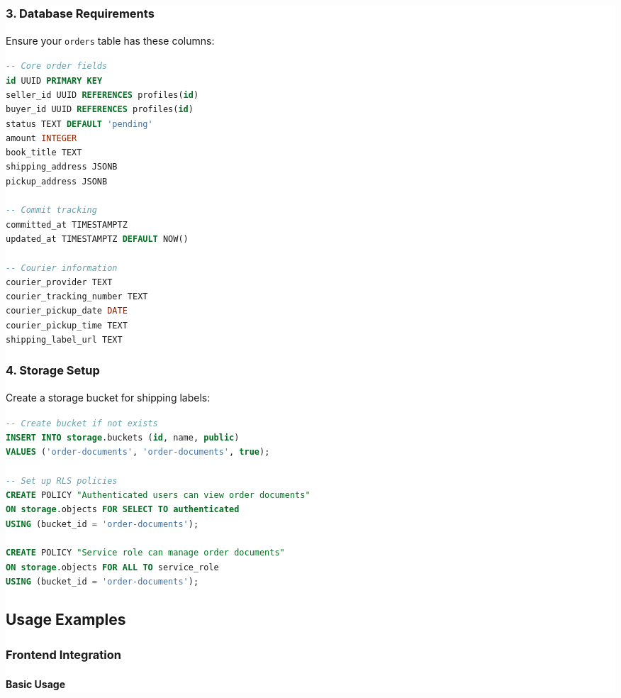 ### 3. Database Requirements

Ensure your `orders` table has these columns:

```sql
-- Core order fields
id UUID PRIMARY KEY
seller_id UUID REFERENCES profiles(id)
buyer_id UUID REFERENCES profiles(id)
status TEXT DEFAULT 'pending'
amount INTEGER
book_title TEXT
shipping_address JSONB
pickup_address JSONB

-- Commit tracking
committed_at TIMESTAMPTZ
updated_at TIMESTAMPTZ DEFAULT NOW()

-- Courier information
courier_provider TEXT
courier_tracking_number TEXT
courier_pickup_date DATE
courier_pickup_time TEXT
shipping_label_url TEXT
```

### 4. Storage Setup

Create a storage bucket for shipping labels:

```sql
-- Create bucket if not exists
INSERT INTO storage.buckets (id, name, public)
VALUES ('order-documents', 'order-documents', true);

-- Set up RLS policies
CREATE POLICY "Authenticated users can view order documents"
ON storage.objects FOR SELECT TO authenticated
USING (bucket_id = 'order-documents');

CREATE POLICY "Service role can manage order documents"
ON storage.objects FOR ALL TO service_role
USING (bucket_id = 'order-documents');
```

## Usage Examples

### Frontend Integration

#### Basic Usage
